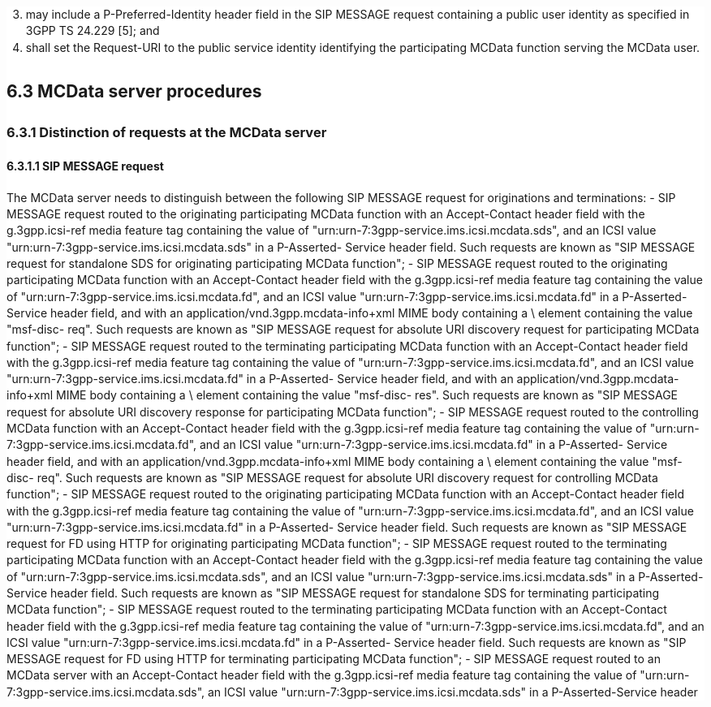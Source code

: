 3) may include a P-Preferred-Identity header field in the SIP MESSAGE request
containing a public user identity as specified in 3GPP TS 24.229 [5]; and
4) shall set the Request-URI to the public service identity identifying the
participating MCData function serving the MCData user.
## 6.3 MCData server procedures
### 6.3.1 Distinction of requests at the MCData server
#### 6.3.1.1 SIP MESSAGE request
The MCData server needs to distinguish between the following SIP MESSAGE
request for originations and terminations:
\- SIP MESSAGE request routed to the originating participating MCData function
with an Accept-Contact header field with the g.3gpp.icsi-ref media feature tag
containing the value of \"urn:urn-7:3gpp-service.ims.icsi.mcdata.sds\", and an
ICSI value \"urn:urn-7:3gpp-service.ims.icsi.mcdata.sds\" in a P-Asserted-
Service header field. Such requests are known as \"SIP MESSAGE request for
standalone SDS for originating participating MCData function\";
\- SIP MESSAGE request routed to the originating participating MCData function
with an Accept-Contact header field with the g.3gpp.icsi-ref media feature tag
containing the value of \"urn:urn-7:3gpp-service.ims.icsi.mcdata.fd\", and an
ICSI value \"urn:urn-7:3gpp-service.ims.icsi.mcdata.fd\" in a P-Asserted-
Service header field, and with an application/vnd.3gpp.mcdata-info+xml MIME
body containing a \ element containing the value \"msf-disc-
req\". Such requests are known as \"SIP MESSAGE request for absolute URI
discovery request for participating MCData function\";
\- SIP MESSAGE request routed to the terminating participating MCData function
with an Accept-Contact header field with the g.3gpp.icsi-ref media feature tag
containing the value of \"urn:urn-7:3gpp-service.ims.icsi.mcdata.fd\", and an
ICSI value \"urn:urn-7:3gpp-service.ims.icsi.mcdata.fd\" in a P-Asserted-
Service header field, and with an application/vnd.3gpp.mcdata-info+xml MIME
body containing a \ element containing the value \"msf-disc-
res\". Such requests are known as \"SIP MESSAGE request for absolute URI
discovery response for participating MCData function\";
\- SIP MESSAGE request routed to the controlling MCData function with an
Accept-Contact header field with the g.3gpp.icsi-ref media feature tag
containing the value of \"urn:urn-7:3gpp-service.ims.icsi.mcdata.fd\", and an
ICSI value \"urn:urn-7:3gpp-service.ims.icsi.mcdata.fd\" in a P-Asserted-
Service header field, and with an application/vnd.3gpp.mcdata-info+xml MIME
body containing a \ element containing the value \"msf-disc-
req\". Such requests are known as \"SIP MESSAGE request for absolute URI
discovery request for controlling MCData function\";
\- SIP MESSAGE request routed to the originating participating MCData function
with an Accept-Contact header field with the g.3gpp.icsi-ref media feature tag
containing the value of \"urn:urn-7:3gpp-service.ims.icsi.mcdata.fd\", and an
ICSI value \"urn:urn-7:3gpp-service.ims.icsi.mcdata.fd\" in a P-Asserted-
Service header field. Such requests are known as \"SIP MESSAGE request for FD
using HTTP for originating participating MCData function\";
\- SIP MESSAGE request routed to the terminating participating MCData function
with an Accept-Contact header field with the g.3gpp.icsi-ref media feature tag
containing the value of \"urn:urn-7:3gpp-service.ims.icsi.mcdata.sds\", and an
ICSI value \"urn:urn-7:3gpp-service.ims.icsi.mcdata.sds\" in a P-Asserted-
Service header field. Such requests are known as \"SIP MESSAGE request for
standalone SDS for terminating participating MCData function\";
\- SIP MESSAGE request routed to the terminating participating MCData function
with an Accept-Contact header field with the g.3gpp.icsi-ref media feature tag
containing the value of \"urn:urn-7:3gpp-service.ims.icsi.mcdata.fd\", and an
ICSI value \"urn:urn-7:3gpp-service.ims.icsi.mcdata.fd\" in a P-Asserted-
Service header field. Such requests are known as \"SIP MESSAGE request for FD
using HTTP for terminating participating MCData function\";
\- SIP MESSAGE request routed to an MCData server with an Accept-Contact
header field with the g.3gpp.icsi-ref media feature tag containing the value
of \"urn:urn-7:3gpp-service.ims.icsi.mcdata.sds\", an ICSI value
\"urn:urn-7:3gpp-service.ims.icsi.mcdata.sds\" in a P-Asserted-Service header
